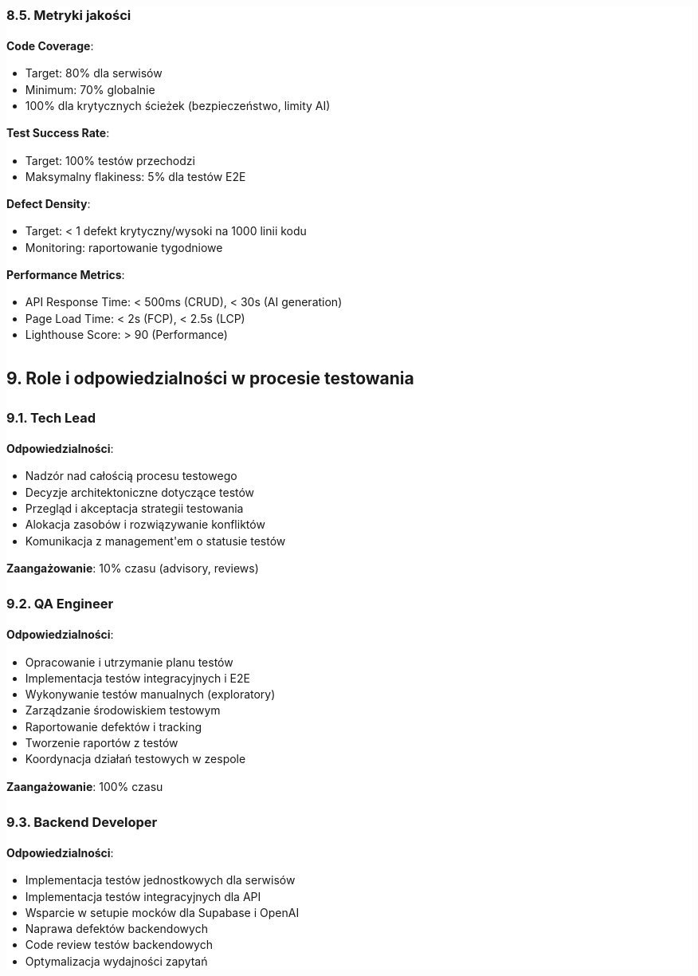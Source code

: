 ### 8.5. Metryki jakości

**Code Coverage**:
- Target: 80% dla serwisów
- Minimum: 70% globalnie
- 100% dla krytycznych ścieżek (bezpieczeństwo, limity AI)

**Test Success Rate**:
- Target: 100% testów przechodzi
- Maksymalny flakiness: 5% dla testów E2E

**Defect Density**:
- Target: < 1 defekt krytyczny/wysoki na 1000 linii kodu
- Monitoring: raportowanie tygodniowe

**Performance Metrics**:
- API Response Time: < 500ms (CRUD), < 30s (AI generation)
- Page Load Time: < 2s (FCP), < 2.5s (LCP)
- Lighthouse Score: > 90 (Performance)

## 9. Role i odpowiedzialności w procesie testowania

### 9.1. Tech Lead
**Odpowiedzialności**:
- Nadzór nad całością procesu testowego
- Decyzje architektoniczne dotyczące testów
- Przegląd i akceptacja strategii testowania
- Alokacja zasobów i rozwiązywanie konfliktów
- Komunikacja z management'em o statusie testów

**Zaangażowanie**: 10% czasu (advisory, reviews)

### 9.2. QA Engineer
**Odpowiedzialności**:
- Opracowanie i utrzymanie planu testów
- Implementacja testów integracyjnych i E2E
- Wykonywanie testów manualnych (exploratory)
- Zarządzanie środowiskiem testowym
- Raportowanie defektów i tracking
- Tworzenie raportów z testów
- Koordynacja działań testowych w zespole

**Zaangażowanie**: 100% czasu

### 9.3. Backend Developer
**Odpowiedzialności**:
- Implementacja testów jednostkowych dla serwisów
- Implementacja testów integracyjnych dla API
- Wsparcie w setupie mocków dla Supabase i OpenAI
- Naprawa defektów backendowych
- Code review testów backendowych
- Optymalizacja wydajności zapytań
